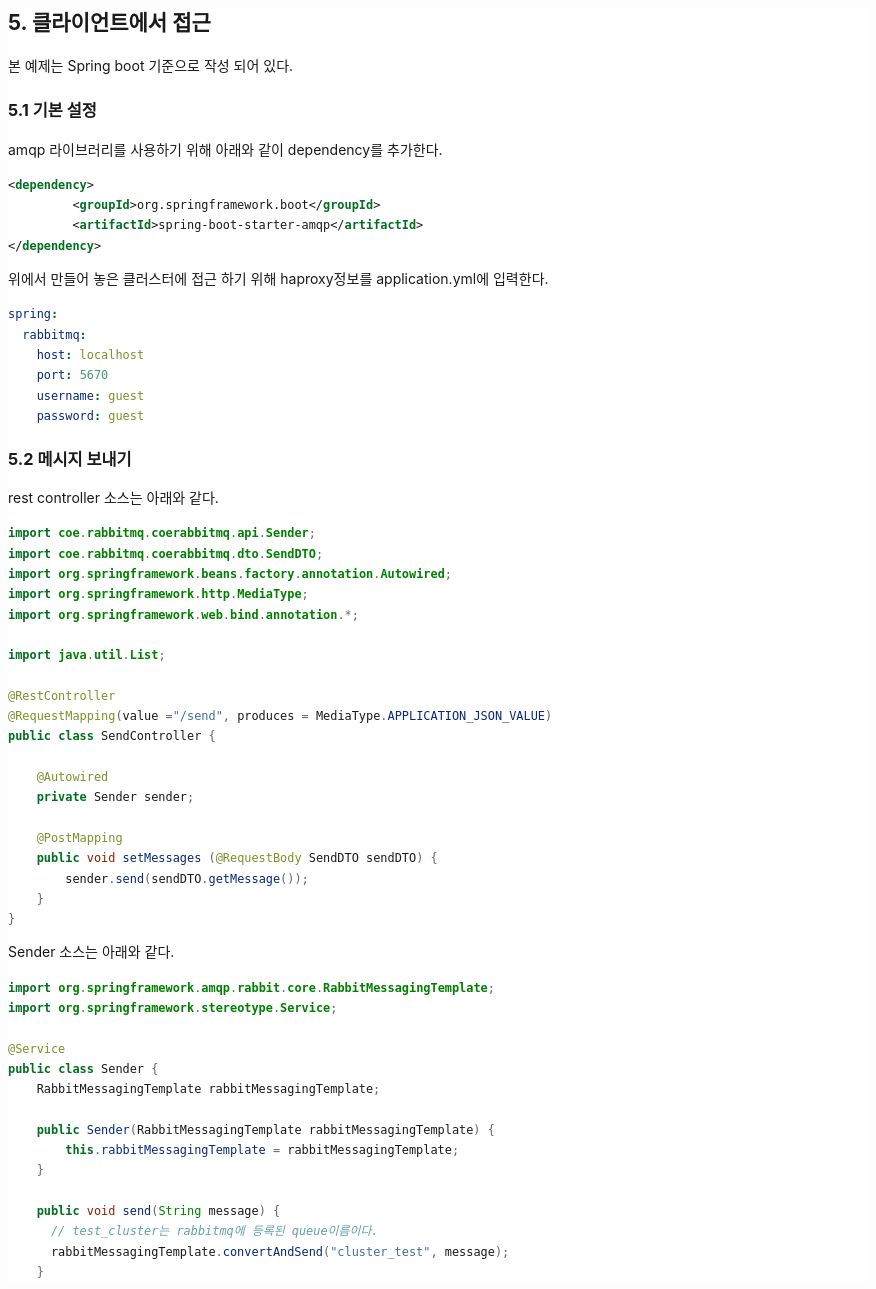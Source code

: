 ## 5. 클라이언트에서 접근
본 예제는 Spring boot 기준으로 작성 되어 있다.

### 5.1 기본 설정
amqp 라이브러리를 사용하기 위해 아래와 같이 dependency를 추가한다.
~~~xml
<dependency>
         <groupId>org.springframework.boot</groupId>
         <artifactId>spring-boot-starter-amqp</artifactId>
</dependency>
~~~

위에서 만들어 놓은 클러스터에 접근 하기 위해 haproxy정보를 application.yml에 입력한다.
~~~yml
spring:
  rabbitmq:
    host: localhost
    port: 5670
    username: guest
    password: guest
~~~

### 5.2 메시지 보내기
rest controller 소스는 아래와 같다.
~~~java
import coe.rabbitmq.coerabbitmq.api.Sender;
import coe.rabbitmq.coerabbitmq.dto.SendDTO;
import org.springframework.beans.factory.annotation.Autowired;
import org.springframework.http.MediaType;
import org.springframework.web.bind.annotation.*;

import java.util.List;

@RestController
@RequestMapping(value ="/send", produces = MediaType.APPLICATION_JSON_VALUE)
public class SendController {

    @Autowired
    private Sender sender;

    @PostMapping
    public void setMessages (@RequestBody SendDTO sendDTO) {
        sender.send(sendDTO.getMessage());
    }
}
~~~

Sender 소스는 아래와 같다.

~~~java
import org.springframework.amqp.rabbit.core.RabbitMessagingTemplate;
import org.springframework.stereotype.Service;

@Service
public class Sender {
    RabbitMessagingTemplate rabbitMessagingTemplate;

    public Sender(RabbitMessagingTemplate rabbitMessagingTemplate) {
        this.rabbitMessagingTemplate = rabbitMessagingTemplate;
    }

    public void send(String message) {
      // test_cluster는 rabbitmq에 등록된 queue이름이다.
      rabbitMessagingTemplate.convertAndSend("cluster_test", message);
    }
~~~